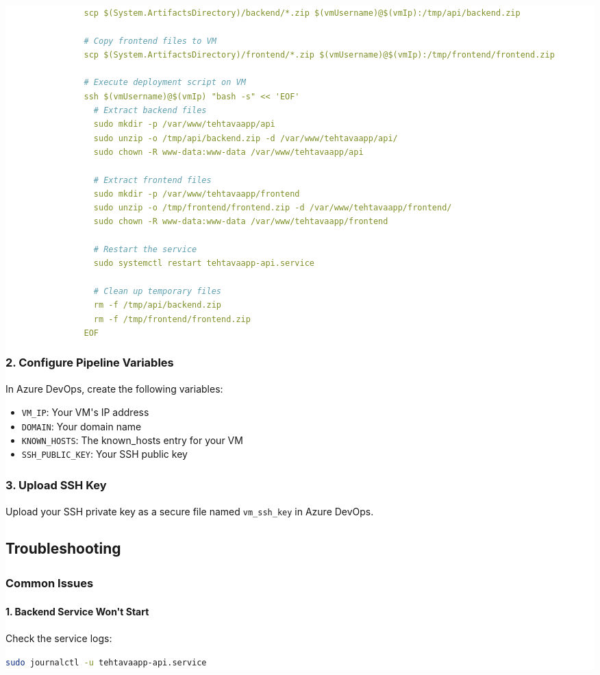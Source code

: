 ```yaml
                scp $(System.ArtifactsDirectory)/backend/*.zip $(vmUsername)@$(vmIp):/tmp/api/backend.zip
                
                # Copy frontend files to VM
                scp $(System.ArtifactsDirectory)/frontend/*.zip $(vmUsername)@$(vmIp):/tmp/frontend/frontend.zip
                
                # Execute deployment script on VM
                ssh $(vmUsername)@$(vmIp) "bash -s" << 'EOF'
                  # Extract backend files
                  sudo mkdir -p /var/www/tehtavaapp/api
                  sudo unzip -o /tmp/api/backend.zip -d /var/www/tehtavaapp/api/
                  sudo chown -R www-data:www-data /var/www/tehtavaapp/api
                  
                  # Extract frontend files
                  sudo mkdir -p /var/www/tehtavaapp/frontend
                  sudo unzip -o /tmp/frontend/frontend.zip -d /var/www/tehtavaapp/frontend/
                  sudo chown -R www-data:www-data /var/www/tehtavaapp/frontend
                  
                  # Restart the service
                  sudo systemctl restart tehtavaapp-api.service
                  
                  # Clean up temporary files
                  rm -f /tmp/api/backend.zip
                  rm -f /tmp/frontend/frontend.zip
                EOF
```

### 2. Configure Pipeline Variables

In Azure DevOps, create the following variables:

- `VM_IP`: Your VM's IP address
- `DOMAIN`: Your domain name
- `KNOWN_HOSTS`: The known_hosts entry for your VM
- `SSH_PUBLIC_KEY`: Your SSH public key

### 3. Upload SSH Key

Upload your SSH private key as a secure file named `vm_ssh_key` in Azure DevOps.

## Troubleshooting

### Common Issues

#### 1. Backend Service Won't Start

Check the service logs:

```bash
sudo journalctl -u tehtavaapp-api.service
```
